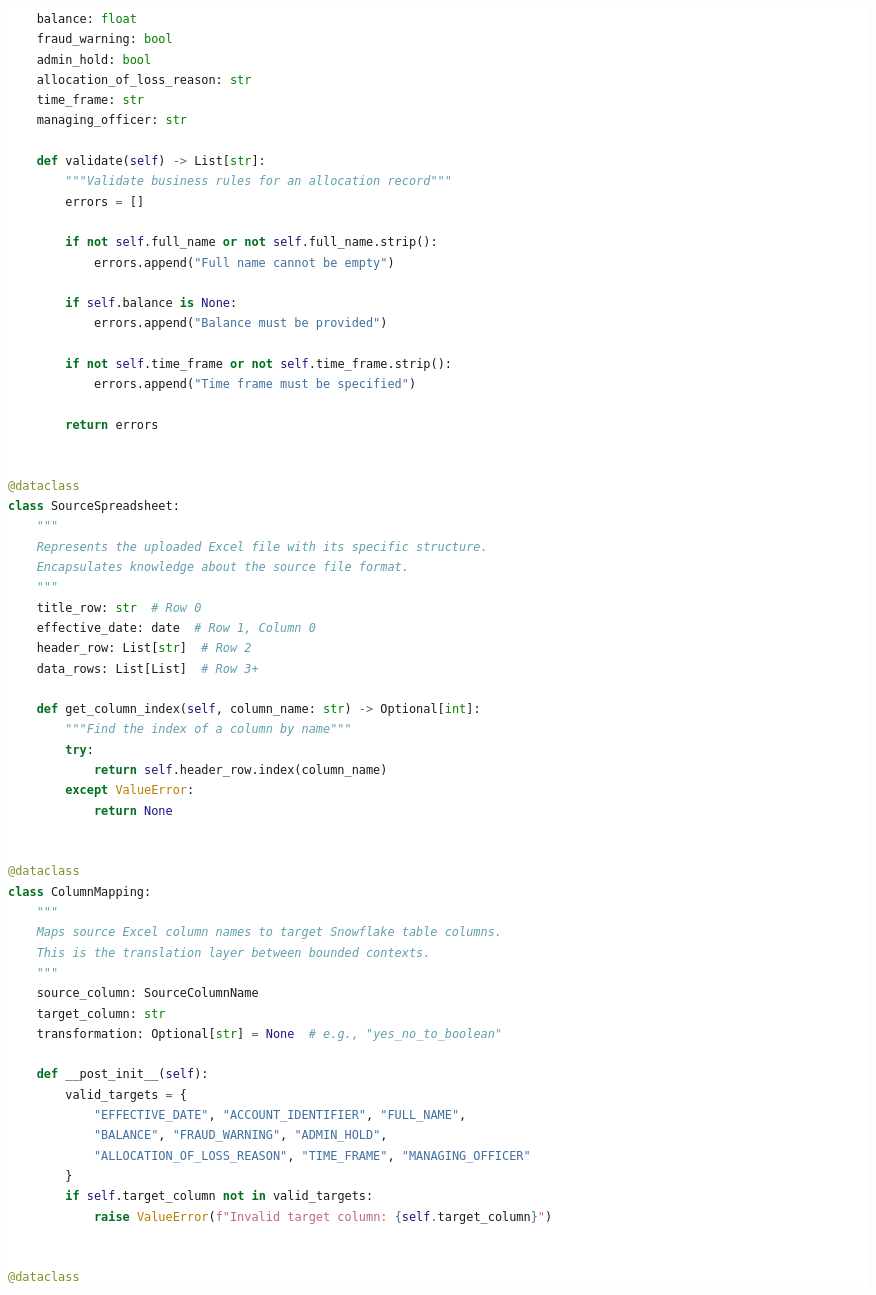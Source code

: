 ```python
    balance: float
    fraud_warning: bool
    admin_hold: bool
    allocation_of_loss_reason: str
    time_frame: str
    managing_officer: str
    
    def validate(self) -> List[str]:
        """Validate business rules for an allocation record"""
        errors = []
        
        if not self.full_name or not self.full_name.strip():
            errors.append("Full name cannot be empty")
        
        if self.balance is None:
            errors.append("Balance must be provided")
        
        if not self.time_frame or not self.time_frame.strip():
            errors.append("Time frame must be specified")
            
        return errors


@dataclass
class SourceSpreadsheet:
    """
    Represents the uploaded Excel file with its specific structure.
    Encapsulates knowledge about the source file format.
    """
    title_row: str  # Row 0
    effective_date: date  # Row 1, Column 0
    header_row: List[str]  # Row 2
    data_rows: List[List]  # Row 3+
    
    def get_column_index(self, column_name: str) -> Optional[int]:
        """Find the index of a column by name"""
        try:
            return self.header_row.index(column_name)
        except ValueError:
            return None


@dataclass
class ColumnMapping:
    """
    Maps source Excel column names to target Snowflake table columns.
    This is the translation layer between bounded contexts.
    """
    source_column: SourceColumnName
    target_column: str
    transformation: Optional[str] = None  # e.g., "yes_no_to_boolean"
    
    def __post_init__(self):
        valid_targets = {
            "EFFECTIVE_DATE", "ACCOUNT_IDENTIFIER", "FULL_NAME", 
            "BALANCE", "FRAUD_WARNING", "ADMIN_HOLD", 
            "ALLOCATION_OF_LOSS_REASON", "TIME_FRAME", "MANAGING_OFFICER"
        }
        if self.target_column not in valid_targets:
            raise ValueError(f"Invalid target column: {self.target_column}")


@dataclass
```